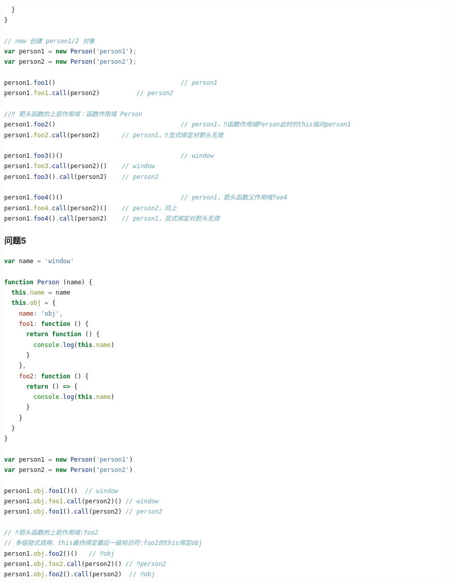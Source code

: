 ```js
  }
}

// new 创建 person1/2 对象
var person1 = new Person('person1');
var person2 = new Person('person2');

person1.foo1()  								// person1
person1.foo1.call(person2) 			// person2

//‼️ 箭头函数的上层作用域：函数作用域 Person
person1.foo2() 									// person1，‼️函数作用域Person此时的this指向person1
person1.foo2.call(person2)      // person1，‼️显式绑定对箭头无效

person1.foo3()()								// window
person1.foo3.call(person2)()    // window
person1.foo3().call(person2)    // person2

person1.foo4()()								// person1，箭头函数父作用域foo4
person1.foo4.call(person2)()    // person2，同上
person1.foo4().call(person2)    // person1，显式绑定对箭头无效
```

### 问题5

```js
var name = 'window'

function Person (name) {
  this.name = name
  this.obj = {
    name: 'obj',
    foo1: function () {
      return function () {
        console.log(this.name)
      }
    },
    foo2: function () {
      return () => {
        console.log(this.name)
      }
    }
  }
}

var person1 = new Person('person1')
var person2 = new Person('person2')

person1.obj.foo1()()  // window
person1.obj.foo1.call(person2)() // window
person1.obj.foo1().call(person2) // person2

// ‼️箭头函数的上层作用域:foo2
// 多级隐式调用，this最终绑定最后一级标识符:foo2的this绑定obj
person1.obj.foo2()()   // ‼️obj
person1.obj.foo2.call(person2)() // ‼️person2
person1.obj.foo2().call(person2)  // ‼️obj
```
